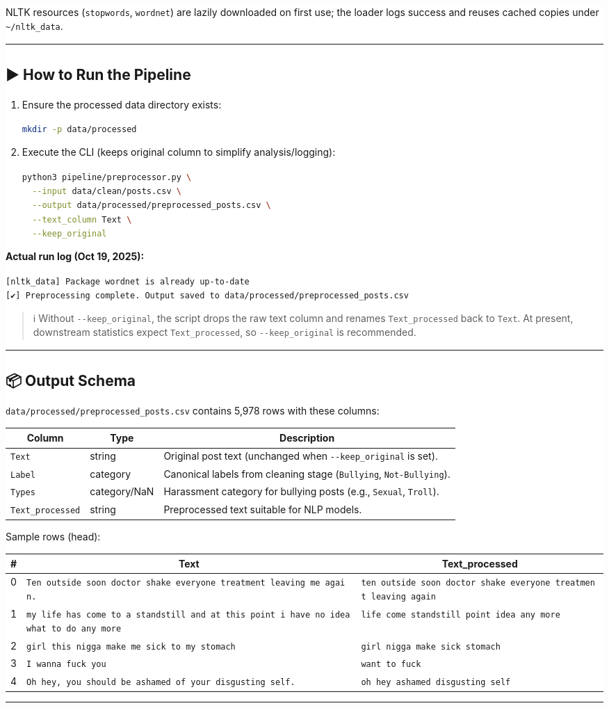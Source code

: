 NLTK resources (`stopwords`, `wordnet`) are lazily downloaded on first use; the loader logs success and reuses cached copies under `~/nltk_data`.

---

## ▶️ How to Run the Pipeline

1. Ensure the processed data directory exists:
   ```bash
   mkdir -p data/processed
   ```
2. Execute the CLI (keeps original column to simplify analysis/logging):
   ```bash
   python3 pipeline/preprocessor.py \
     --input data/clean/posts.csv \
     --output data/processed/preprocessed_posts.csv \
     --text_column Text \
     --keep_original
   ```

**Actual run log (Oct 19, 2025):**
```
[nltk_data] Package wordnet is already up-to-date
[✔] Preprocessing complete. Output saved to data/processed/preprocessed_posts.csv
```

> ℹ️ Without `--keep_original`, the script drops the raw text column and renames `Text_processed` back to `Text`. At present, downstream statistics expect `Text_processed`, so `--keep_original` is recommended.

---

## 📦 Output Schema

`data/processed/preprocessed_posts.csv` contains 5,978 rows with these columns:

| Column | Type | Description |
|--------|------|-------------|
| `Text` | string | Original post text (unchanged when `--keep_original` is set). |
| `Label` | category | Canonical labels from cleaning stage (`Bullying`, `Not-Bullying`). |
| `Types` | category/NaN | Harassment category for bullying posts (e.g., `Sexual`, `Troll`). |
| `Text_processed` | string | Preprocessed text suitable for NLP models. |

Sample rows (head):

| # | Text | Text_processed |
|---|------|----------------|
| 0 | `Ten outside soon doctor shake everyone treatment leaving me again.` | `ten outside soon doctor shake everyone treatment leaving again` |
| 1 | `my life has come to a standstill and at this point i have no idea what to do any more` | `life come standstill point idea any more` |
| 2 | `girl this nigga make me sick to my stomach` | `girl nigga make sick stomach` |
| 3 | `I wanna fuck you` | `want to fuck` |
| 4 | `Oh hey, you should be ashamed of your disgusting self.` | `oh hey ashamed disgusting self` |

---